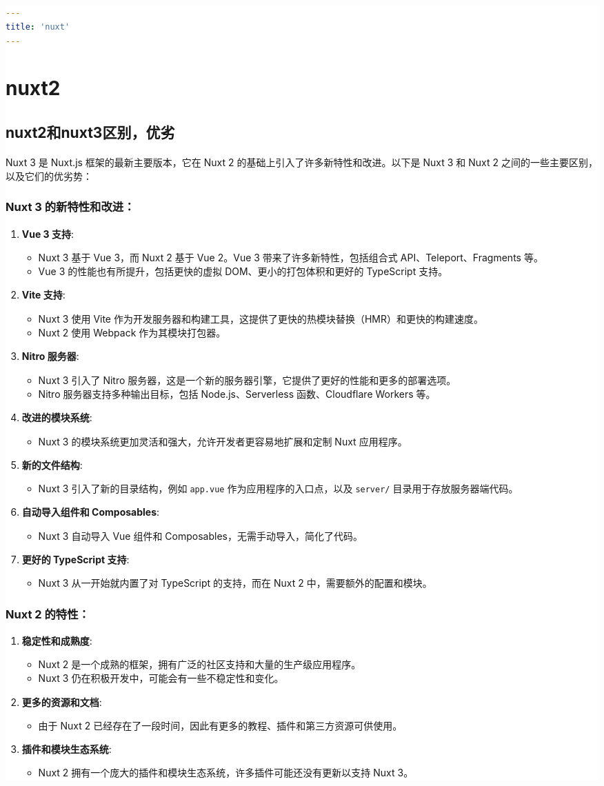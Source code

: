 ```yaml
---
title: 'nuxt'
---
```


# nuxt2

## nuxt2和nuxt3区别，优劣

Nuxt 3 是 Nuxt.js 框架的最新主要版本，它在 Nuxt 2 的基础上引入了许多新特性和改进。以下是 Nuxt 3 和 Nuxt 2 之间的一些主要区别，以及它们的优劣势：

### Nuxt 3 的新特性和改进：

1. **Vue 3 支持**:

   - Nuxt 3 基于 Vue 3，而 Nuxt 2 基于 Vue 2。Vue 3 带来了许多新特性，包括组合式 API、Teleport、Fragments 等。
   - Vue 3 的性能也有所提升，包括更快的虚拟 DOM、更小的打包体积和更好的 TypeScript 支持。

2. **Vite 支持**:

   - Nuxt 3 使用 Vite 作为开发服务器和构建工具，这提供了更快的热模块替换（HMR）和更快的构建速度。
   - Nuxt 2 使用 Webpack 作为其模块打包器。

3. **Nitro 服务器**:

   - Nuxt 3 引入了 Nitro 服务器，这是一个新的服务器引擎，它提供了更好的性能和更多的部署选项。
   - Nitro 服务器支持多种输出目标，包括 Node.js、Serverless 函数、Cloudflare Workers 等。

4. **改进的模块系统**:

   - Nuxt 3 的模块系统更加灵活和强大，允许开发者更容易地扩展和定制 Nuxt 应用程序。

5. **新的文件结构**:

   - Nuxt 3 引入了新的目录结构，例如 `app.vue` 作为应用程序的入口点，以及 `server/` 目录用于存放服务器端代码。

6. **自动导入组件和 Composables**:

   - Nuxt 3 自动导入 Vue 组件和 Composables，无需手动导入，简化了代码。

7. **更好的 TypeScript 支持**:
   - Nuxt 3 从一开始就内置了对 TypeScript 的支持，而在 Nuxt 2 中，需要额外的配置和模块。

### Nuxt 2 的特性：

1. **稳定性和成熟度**:

   - Nuxt 2 是一个成熟的框架，拥有广泛的社区支持和大量的生产级应用程序。
   - Nuxt 3 仍在积极开发中，可能会有一些不稳定性和变化。

2. **更多的资源和文档**:

   - 由于 Nuxt 2 已经存在了一段时间，因此有更多的教程、插件和第三方资源可供使用。

3. **插件和模块生态系统**:
   - Nuxt 2 拥有一个庞大的插件和模块生态系统，许多插件可能还没有更新以支持 Nuxt 3。
